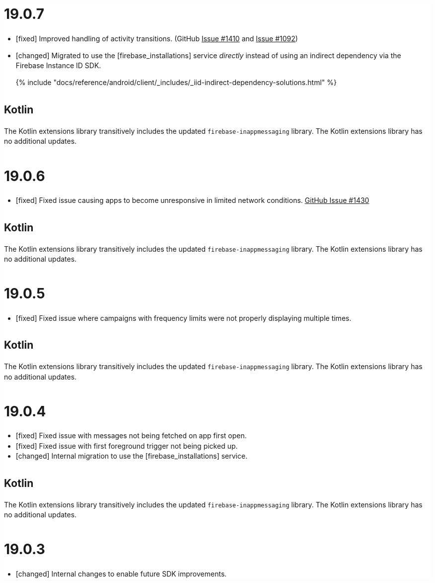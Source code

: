 # 19.0.7
* [fixed] Improved handling of activity transitions. (GitHub
  [Issue #1410](//github.com/firebase/firebase-android-sdk/issues/1410) and
  [Issue #1092](//github.com/firebase/firebase-android-sdk/issues/1092))
* [changed] Migrated to use the [firebase_installations] service _directly_ instead of using an
  indirect dependency via the Firebase Instance ID SDK.

  {% include "docs/reference/android/client/_includes/_iid-indirect-dependency-solutions.html" %}


## Kotlin
The Kotlin extensions library transitively includes the updated `firebase-inappmessaging` library.
The Kotlin extensions library has no additional updates.

# 19.0.6
* [fixed] Fixed issue causing apps to become unresponsive in limited network conditions.
  [GitHub Issue #1430](//github.com/firebase/firebase-android-sdk/issues/1430)


## Kotlin
The Kotlin extensions library transitively includes the updated `firebase-inappmessaging` library.
The Kotlin extensions library has no additional updates.

# 19.0.5
* [fixed] Fixed issue where campaigns with frequency limits were not properly displaying multiple
  times.


## Kotlin
The Kotlin extensions library transitively includes the updated `firebase-inappmessaging` library.
The Kotlin extensions library has no additional updates.

# 19.0.4
* [fixed] Fixed issue with messages not being fetched on app first open.
* [fixed] Fixed issue with first foreground trigger not being picked up.
* [changed] Internal migration to use the [firebase_installations] service.


## Kotlin
The Kotlin extensions library transitively includes the updated `firebase-inappmessaging` library.
The Kotlin extensions library has no additional updates.

# 19.0.3
* [changed] Internal changes to enable future SDK improvements.
